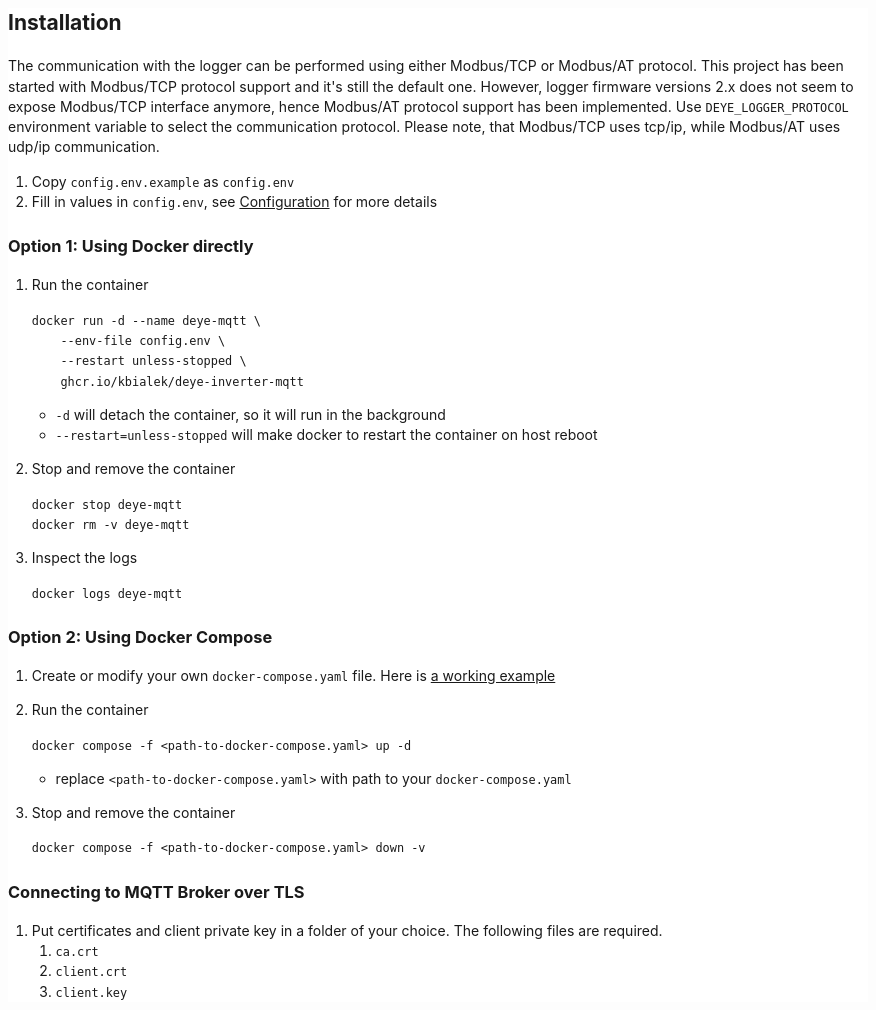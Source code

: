 ## Installation
The communication with the logger can be performed using either Modbus/TCP or Modbus/AT protocol.
This project has been started with Modbus/TCP protocol support and it's still the default one.
However, logger firmware versions 2.x does not seem to expose Modbus/TCP interface anymore, hence Modbus/AT protocol support has been implemented. Use `DEYE_LOGGER_PROTOCOL` environment variable to select
the communication protocol.
Please note, that Modbus/TCP uses tcp/ip, while Modbus/AT uses udp/ip communication. 

1. Copy `config.env.example` as `config.env`
2. Fill in values in `config.env`, see [Configuration](#configuration) for more details

### Option 1: Using Docker directly
1. Run the container

    ```
    docker run -d --name deye-mqtt \
        --env-file config.env \
        --restart unless-stopped \
        ghcr.io/kbialek/deye-inverter-mqtt
    ```
    * `-d` will detach the container, so it will run in the background
    * `--restart=unless-stopped` will make docker to restart the container on host reboot
2. Stop and remove the container
    ```
    docker stop deye-mqtt
    docker rm -v deye-mqtt
    ```
3. Inspect the logs
    ```
    docker logs deye-mqtt
    ```

### Option 2: Using Docker Compose
1. Create or modify your own `docker-compose.yaml` file. Here is [a working example](docker-compose.yaml)
2. Run the container

    ```
    docker compose -f <path-to-docker-compose.yaml> up -d
    ```
    * replace `<path-to-docker-compose.yaml>` with path to your `docker-compose.yaml` 
3. Stop and remove the container
    ```
    docker compose -f <path-to-docker-compose.yaml> down -v
    ```

### Connecting to MQTT Broker over TLS
1. Put certificates and client private key in a folder of your choice. The following files are required.
   1. `ca.crt`
   2. `client.crt`
   3. `client.key`
   